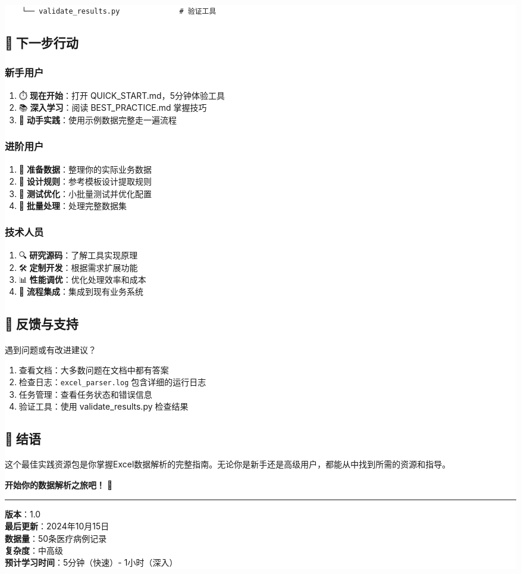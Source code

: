 ```
    └── validate_results.py              # 验证工具
```

## 🎯 下一步行动

### 新手用户
1. ⏱️ **现在开始**：打开 QUICK_START.md，5分钟体验工具
2. 📚 **深入学习**：阅读 BEST_PRACTICE.md 掌握技巧
3. 🔧 **动手实践**：使用示例数据完整走一遍流程

### 进阶用户
1. 📝 **准备数据**：整理你的实际业务数据
2. 🎯 **设计规则**：参考模板设计提取规则
3. 🧪 **测试优化**：小批量测试并优化配置
4. 🚀 **批量处理**：处理完整数据集

### 技术人员
1. 🔍 **研究源码**：了解工具实现原理
2. 🛠️ **定制开发**：根据需求扩展功能
3. 📊 **性能调优**：优化处理效率和成本
4. 🔄 **流程集成**：集成到现有业务系统

## 💬 反馈与支持

遇到问题或有改进建议？

1. 查看文档：大多数问题在文档中都有答案
2. 检查日志：`excel_parser.log` 包含详细的运行日志
3. 任务管理：查看任务状态和错误信息
4. 验证工具：使用 validate_results.py 检查结果

## 🎉 结语

这个最佳实践资源包是你掌握Excel数据解析的完整指南。无论你是新手还是高级用户，都能从中找到所需的资源和指导。

**开始你的数据解析之旅吧！** 🚀

---

**版本**：1.0  
**最后更新**：2024年10月15日  
**数据量**：50条医疗病例记录  
**复杂度**：中高级  
**预计学习时间**：5分钟（快速）- 1小时（深入）

